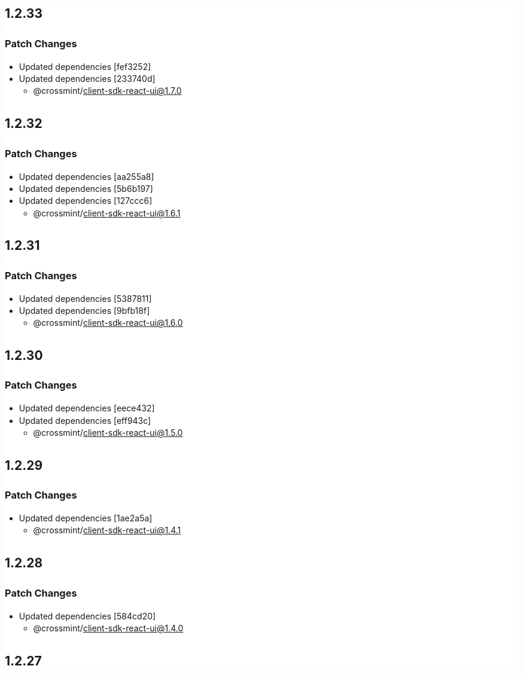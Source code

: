 ## 1.2.33

### Patch Changes

- Updated dependencies [fef3252]
- Updated dependencies [233740d]
  - @crossmint/client-sdk-react-ui@1.7.0

## 1.2.32

### Patch Changes

- Updated dependencies [aa255a8]
- Updated dependencies [5b6b197]
- Updated dependencies [127ccc6]
  - @crossmint/client-sdk-react-ui@1.6.1

## 1.2.31

### Patch Changes

- Updated dependencies [5387811]
- Updated dependencies [9bfb18f]
  - @crossmint/client-sdk-react-ui@1.6.0

## 1.2.30

### Patch Changes

- Updated dependencies [eece432]
- Updated dependencies [eff943c]
  - @crossmint/client-sdk-react-ui@1.5.0

## 1.2.29

### Patch Changes

- Updated dependencies [1ae2a5a]
  - @crossmint/client-sdk-react-ui@1.4.1

## 1.2.28

### Patch Changes

- Updated dependencies [584cd20]
  - @crossmint/client-sdk-react-ui@1.4.0

## 1.2.27
